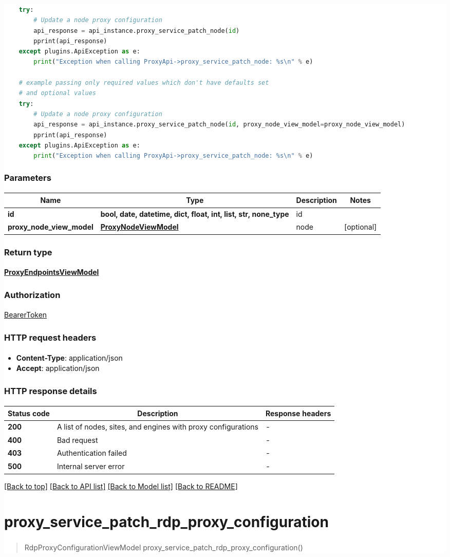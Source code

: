 ```python
    try:
        # Update a node proxy configuration
        api_response = api_instance.proxy_service_patch_node(id)
        pprint(api_response)
    except plugins.ApiException as e:
        print("Exception when calling ProxyApi->proxy_service_patch_node: %s\n" % e)

    # example passing only required values which don't have defaults set
    # and optional values
    try:
        # Update a node proxy configuration
        api_response = api_instance.proxy_service_patch_node(id, proxy_node_view_model=proxy_node_view_model)
        pprint(api_response)
    except plugins.ApiException as e:
        print("Exception when calling ProxyApi->proxy_service_patch_node: %s\n" % e)
```


### Parameters

Name | Type | Description  | Notes
------------- | ------------- | ------------- | -------------
 **id** | **bool, date, datetime, dict, float, int, list, str, none_type**| id |
 **proxy_node_view_model** | [**ProxyNodeViewModel**](ProxyNodeViewModel.md)| node | [optional]

### Return type

[**ProxyEndpointsViewModel**](ProxyEndpointsViewModel.md)

### Authorization

[BearerToken](../README.md#BearerToken)

### HTTP request headers

 - **Content-Type**: application/json
 - **Accept**: application/json


### HTTP response details

| Status code | Description | Response headers |
|-------------|-------------|------------------|
**200** | A list of nodes, sites, and engines with proxy configurations |  -  |
**400** | Bad request |  -  |
**403** | Authentication failed |  -  |
**500** | Internal server error |  -  |

[[Back to top]](#) [[Back to API list]](../README.md#documentation-for-api-endpoints) [[Back to Model list]](../README.md#documentation-for-models) [[Back to README]](../README.md)

# **proxy_service_patch_rdp_proxy_configuration**
> RdpProxyConfigurationViewModel proxy_service_patch_rdp_proxy_configuration()
